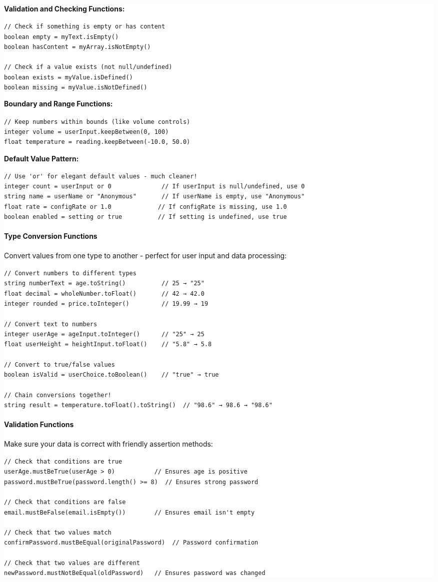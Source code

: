 **Validation and Checking Functions:**

```clean
// Check if something is empty or has content
boolean empty = myText.isEmpty()
boolean hasContent = myArray.isNotEmpty()

// Check if a value exists (not null/undefined)
boolean exists = myValue.isDefined()
boolean missing = myValue.isNotDefined()
```

**Boundary and Range Functions:**

```clean
// Keep numbers within bounds (like volume controls)
integer volume = userInput.keepBetween(0, 100)
float temperature = reading.keepBetween(-10.0, 50.0)
```

**Default Value Pattern:**

```clean
// Use 'or' for elegant default values - much cleaner!
integer count = userInput or 0              // If userInput is null/undefined, use 0
string name = userName or "Anonymous"       // If userName is empty, use "Anonymous"
float rate = configRate or 1.0             // If configRate is missing, use 1.0
boolean enabled = setting or true          // If setting is undefined, use true
```

#### Type Conversion Functions
Convert values from one type to another - perfect for user input and data processing:

```clean
// Convert numbers to different types
string numberText = age.toString()          // 25 → "25"
float decimal = wholeNumber.toFloat()       // 42 → 42.0
integer rounded = price.toInteger()         // 19.99 → 19

// Convert text to numbers
integer userAge = ageInput.toInteger()      // "25" → 25
float userHeight = heightInput.toFloat()    // "5.8" → 5.8

// Convert to true/false values
boolean isValid = userChoice.toBoolean()    // "true" → true

// Chain conversions together!
string result = temperature.toFloat().toString()  // "98.6" → 98.6 → "98.6"
```

#### Validation Functions
Make sure your data is correct with friendly assertion methods:

```clean
// Check that conditions are true
userAge.mustBeTrue(userAge > 0)           // Ensures age is positive
password.mustBeTrue(password.length() >= 8)  // Ensures strong password

// Check that conditions are false  
email.mustBeFalse(email.isEmpty())        // Ensures email isn't empty

// Check that two values match
confirmPassword.mustBeEqual(originalPassword)  // Password confirmation

// Check that two values are different
newPassword.mustNotBeEqual(oldPassword)   // Ensures password was changed
```
